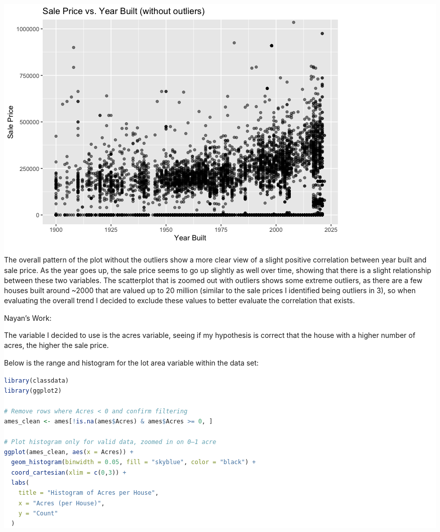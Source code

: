 ![](README_files/figure-gfm/unnamed-chunk-4-2.png)

The overall pattern of the plot without the outliers show a more clear
view of a slight positive correlation between year built and sale price.
As the year goes up, the sale price seems to go up slightly as well over
time, showing that there is a slight relationship between these two
variables. The scatterplot that is zoomed out with outliers shows some
extreme outliers, as there are a few houses built around ~2000 that are
valued up to 20 million (similar to the sale prices I identified being
outliers in 3), so when evaluating the overall trend I decided to
exclude these values to better evaluate the correlation that exists.

Nayan’s Work:

The variable I decided to use is the acres variable, seeing if my
hypothesis is correct that the house with a higher number of acres, the
higher the sale price.

Below is the range and histogram for the lot area variable within the
data set:

``` r
library(classdata)
library(ggplot2)

# Remove rows where Acres < 0 and confirm filtering
ames_clean <- ames[!is.na(ames$Acres) & ames$Acres >= 0, ]

# Plot histogram only for valid data, zoomed in on 0–1 acre
ggplot(ames_clean, aes(x = Acres)) +
  geom_histogram(binwidth = 0.05, fill = "skyblue", color = "black") +
  coord_cartesian(xlim = c(0,3)) +
  labs(
    title = "Histogram of Acres per House",
    x = "Acres (per House)",
    y = "Count"
  )
```
